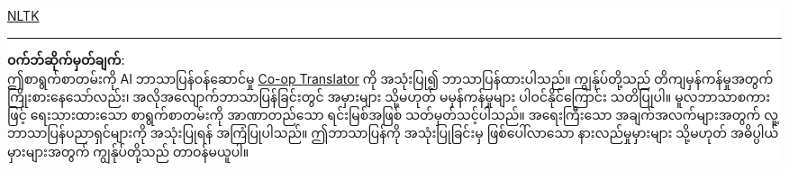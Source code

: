 [NLTK](assignment.md)  

---

**ဝက်ဘ်ဆိုက်မှတ်ချက်**:  
ဤစာရွက်စာတမ်းကို AI ဘာသာပြန်ဝန်ဆောင်မှု [Co-op Translator](https://github.com/Azure/co-op-translator) ကို အသုံးပြု၍ ဘာသာပြန်ထားပါသည်။ ကျွန်ုပ်တို့သည် တိကျမှန်ကန်မှုအတွက် ကြိုးစားနေသော်လည်း၊ အလိုအလျောက်ဘာသာပြန်ခြင်းတွင် အမှားများ သို့မဟုတ် မမှန်ကန်မှုများ ပါဝင်နိုင်ကြောင်း သတိပြုပါ။ မူလဘာသာစကားဖြင့် ရေးသားထားသော စာရွက်စာတမ်းကို အာဏာတည်သော ရင်းမြစ်အဖြစ် သတ်မှတ်သင့်ပါသည်။ အရေးကြီးသော အချက်အလက်များအတွက် လူ့ဘာသာပြန်ပညာရှင်များကို အသုံးပြုရန် အကြံပြုပါသည်။ ဤဘာသာပြန်ကို အသုံးပြုခြင်းမှ ဖြစ်ပေါ်လာသော နားလည်မှုမှားများ သို့မဟုတ် အဓိပ္ပါယ်မှားများအတွက် ကျွန်ုပ်တို့သည် တာဝန်မယူပါ။ 